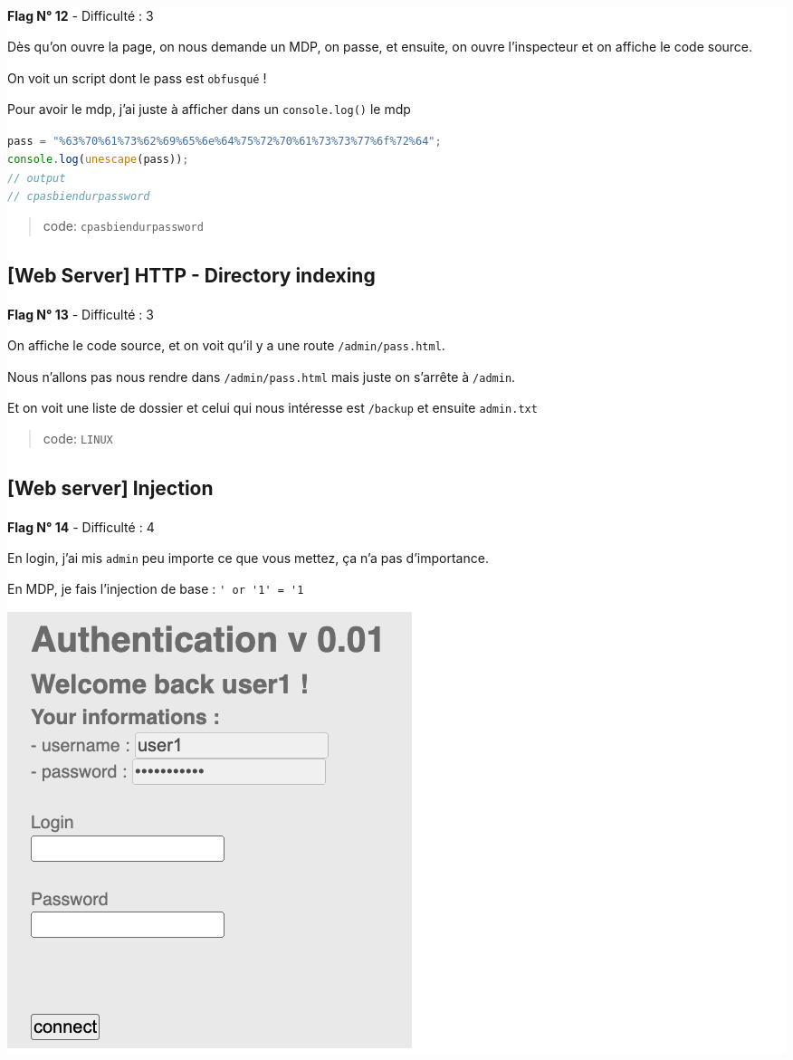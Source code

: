 **Flag N° 12** - Difficulté : 3

Dès qu’on ouvre la page, on nous demande un MDP, on passe, et ensuite, on ouvre l’inspecteur et on affiche le code source.

On voit un script dont le pass est `obfusqué` !

Pour avoir le mdp, j’ai juste à afficher dans un `console.log()` le mdp

```jsx
pass = "%63%70%61%73%62%69%65%6e%64%75%72%70%61%73%73%77%6f%72%64";
console.log(unescape(pass));
// output
// cpasbiendurpassword
```

> code: `cpasbiendurpassword`

## **[Web Server] HTTP - Directory indexing**

**Flag N° 13** - Difficulté : 3

On affiche le code source, et on voit qu’il y a une route `/admin/pass.html`.

Nous n’allons pas nous rendre dans `/admin/pass.html` mais juste on s’arrête à `/admin`.

Et on voit une liste de dossier et celui qui nous intéresse est `/backup` et ensuite `admin.txt`

> code: `LINUX`

## **[Web server] Injection**

**Flag N° 14** - Difficulté : 4

En login, j’ai mis `admin` peu importe ce que vous mettez, ça n’a pas d’importance.

En MDP, je fais l’injection de base : `' or '1' = '1`

![Capture d’écran 2022-07-19 à 16.34.34.png](assets/Capture_decran_2022-07-19_a_16.34.34.png)

